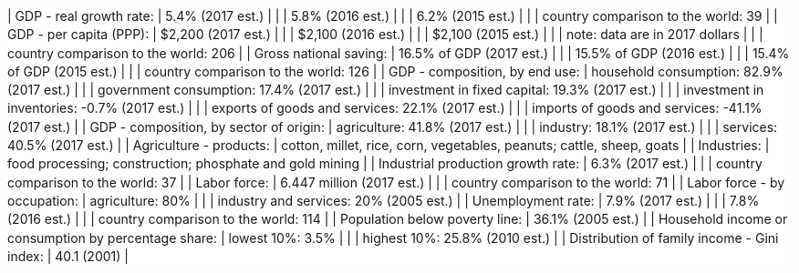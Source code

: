 | GDP - real growth rate: | 5.4% (2017 est.) |
| | 5.8% (2016 est.) |
| | 6.2% (2015 est.) |
| | country comparison to the world: 39 |
| GDP - per capita (PPP): | $2,200 (2017 est.) |
| | $2,100 (2016 est.) |
| | $2,100 (2015 est.) |
| | note: data are in 2017 dollars |
| | country comparison to the world: 206 |
| Gross national saving: | 16.5% of GDP (2017 est.) |
| | 15.5% of GDP (2016 est.) |
| | 15.4% of GDP (2015 est.) |
| | country comparison to the world: 126 |
| GDP - composition, by end use: | household consumption: 82.9% (2017 est.) |
| | government consumption: 17.4% (2017 est.) |
| | investment in fixed capital: 19.3% (2017 est.) |
| | investment in inventories: -0.7% (2017 est.) |
| | exports of goods and services: 22.1% (2017 est.) |
| | imports of goods and services: -41.1% (2017 est.) |
| GDP - composition, by sector of origin: | agriculture: 41.8% (2017 est.) |
| | industry: 18.1% (2017 est.) |
| | services: 40.5% (2017 est.) |
| Agriculture - products: | cotton, millet, rice, corn, vegetables, peanuts; cattle, sheep, goats |
| Industries: | food processing; construction; phosphate and gold mining |
| Industrial production growth rate: | 6.3% (2017 est.) |
| | country comparison to the world: 37 |
| Labor force: | 6.447 million (2017 est.) |
| | country comparison to the world: 71 |
| Labor force - by occupation: | agriculture: 80% |
| | industry and services: 20% (2005 est.) |
| Unemployment rate: | 7.9% (2017 est.) |
| | 7.8% (2016 est.) |
| | country comparison to the world: 114 |
| Population below poverty line: | 36.1% (2005 est.) |
| Household income or consumption by percentage share: | lowest 10%: 3.5% |
| | highest 10%: 25.8% (2010 est.) |
| Distribution of family income - Gini index: | 40.1 (2001) |